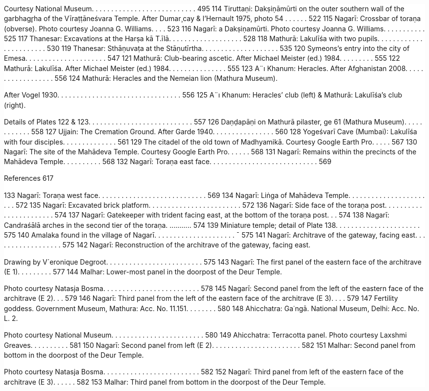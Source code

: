 Courtesy National Museum. . . . . . . . . . . . . . . . . . . . . . . . . . . 495 114 Tiruttaṇi: Dakṣiṇāmūrti on the outer southern wall of the garbhagr̥ha of the Vīraṭṭāneśvara Temple. After Dumar¸cay & l’Hernault 1975, photo 54 . . . . . . 522 115 Nagarī: Crossbar of toraṇa (obverse). Photo courtesy Joanna G. Williams. . . . 523 116 Nagarī: a Dakṣiṇamūrti. Photo courtesy Joanna G. Williams. . . . . . . . . . . 525 117 Thanesar: Excavations at the Harṣa kā T.īlā. . . . . . . . . . . . . . . . . . . 528 118 Mathurā: Lakulīśa with two pupils. . . . . . . . . . . . . . . . . . . . . . . 530 119 Thanesar: Sthāṇuvaṭa at the Stāṇutīrtha. . . . . . . . . . . . . . . . . . . . 535 120 Symeons’s entry into the city of Emesa. . . . . . . . . . . . . . . . . . . . . 547 121 Mathurā: Club-bearing ascetic. After Michael Meister (ed.) 1984. . . . . . . . . 555 122 Mathurā: Lakulīśa. After Michael Meister (ed.) 1984. . . . . . . . . . . . . . . 555 123 A¨ı Khanum: Heracles. After Afghanistan 2008. . . . . . . . . . . . . . . . . . 556 124 Mathurā: Heracles and the Nemeian lion (Mathura Museum). 

After Vogel 1930. . . . . . . . . . . . . . . . . . . . . . . . . . . . . . . . 556 125 A¨ı Khanum: Heracles’ club (left) & Mathurā: Lakulīśa’s club (right). 

Details of Plates 122 & 123. . . . . . . . . . . . . . . . . . . . . . . . . . . 557 126 Daṇḍapāṇi on Mathurā pilaster, ge 61 (Mathura Museum). . . . . . . . . . . . 558 127 Ujjain: The Cremation Ground. After Garde 1940. . . . . . . . . . . . . . . . 560 128 Yogeśvarī Cave (Mumbai): Lakulīśa with four disciples. . . . . . . . . . . . . . 561 129 The citadel of the old town of Madhyamikā. Courtesy Google Earth Pro. . . . . 567 130 Nagarī: The site of the Mahādeva Temple. Courtesy Google Earth Pro. . . . . . 568 131 Nagarī: Remains within the precincts of the Mahādeva Temple. . . . . . . . . . 568 132 Nagarī: Toraṇa east face. . . . . . . . . . . . . . . . . . . . . . . . . . . . 569 







References 617 

133 Nagarī: Toraṇa west face. . . . . . . . . . . . . . . . . . . . . . . . . . . . 569 134 Nagarī: Liṅga of Mahādeva Temple. . . . . . . . . . . . . . . . . . . . . . . 572 135 Nagarī: Excavated brick platform. . . . . . . . . . . . . . . . . . . . . . . . 572 136 Nagarī: Side face of the toraṇa post. . . . . . . . . . . . . . . . . . . . . . . 574 137 Nagarī: Gatekeeper with trident facing east, at the bottom of the toraṇa post. . . 574 138 Nagarī: Candraśālā arches in the second tier of the toraṇa. ........... 574 139 Miniature temple; detail of Plate 138. . . . . . . . . . . . . . . . . . . . . . 575 140 Amalaka found in the village of Nagarī. . . . . . . . . . . . . . . . . . . . . ¯ 575 141 Nagarī: Architrave of the gateway, facing east. . . . . . . . . . . . . . . . . . 575 142 Nagarī: Reconstruction of the architrave of the gateway, facing east. 

Drawing by V´eronique Degroot. . . . . . . . . . . . . . . . . . . . . . . . . 575 143 Nagarī: The first panel of the eastern face of the architrave (E 1). . . . . . . . . 577 144 Malhar: Lower-most panel in the doorpost of the Deur Temple. 

Photo courtesy Natasja Bosma. . . . . . . . . . . . . . . . . . . . . . . . . 578 145 Nagarī: Second panel from the left of the eastern face of the architrave (E 2). . . 579 146 Nagarī: Third panel from the left of the eastern face of the architrave (E 3). . . . 579 147 Fertility goddess. Government Museum, Mathura: Acc. No. 11.151. . . . . . . . 580 148 Ahicchatra: Ga˙ngā. National Museum, Delhi: Acc. No. L. 2. 

Photo courtesy National Museum. . . . . . . . . . . . . . . . . . . . . . . . 580 149 Ahicchatra: Terracotta panel. Photo courtesy Laxshmi Greaves. . . . . . . . . . 581 150 Nagarī: Second panel from left (E 2). . . . . . . . . . . . . . . . . . . . . . . 582 151 Malhar: Second panel from bottom in the doorpost of the Deur Temple. 

Photo courtesy Natasja Bosma. . . . . . . . . . . . . . . . . . . . . . . . . 582 152 Nagarī: Third panel from left of the eastern face of the architrave (E 3). . . . . . 582 153 Malhar: Third panel from bottom in the doorpost of the Deur Temple. 
